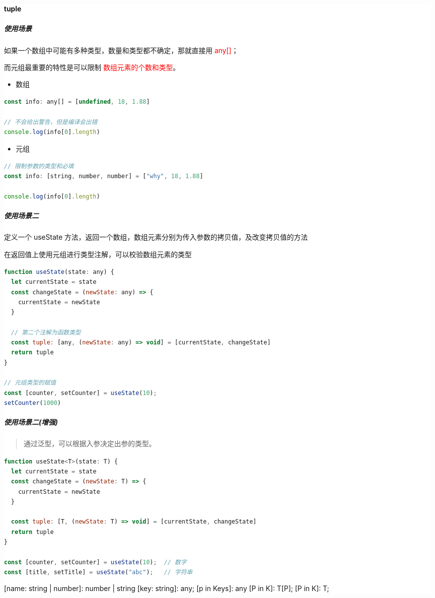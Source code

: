 

#### tuple

##### 使用场景

如果一个数组中可能有多种类型，数量和类型都不确定，那就直接用 <span style="color: #ff0000">any[]</span>；

而元组最重要的特性是可以限制 <span style="color: #ff0000">数组元素的个数和类型</span>。

- 数组

```javascript
const info: any[] = [undefined, 18, 1.88]

// 不会给出警告，但是编译会出错
console.log(info[0].length) 
```

- 元组

```javascript
// 限制参数的类型和必填
const info: [string, number, number] = ["why", 18, 1.88]

console.log(info[0].length) 
```



##### 使用场景二

定义一个 useState 方法，返回一个数组，数组元素分别为传入参数的拷贝值，及改变拷贝值的方法

在返回值上使用元组进行类型注解，可以校验数组元素的类型

```javascript
function useState(state: any) {
  let currentState = state
  const changeState = (newState: any) => {
    currentState = newState
  }

  // 第二个注解为函数类型
  const tuple: [any, (newState: any) => void] = [currentState, changeState]
  return tuple
}

// 元组类型的赋值
const [counter, setCounter] = useState(10);
setCounter(1000)
```



##### 使用场景二(增强)

> 通过泛型，可以根据入参决定出参的类型。

```javascript
function useState<T>(state: T) {
  let currentState = state
  const changeState = (newState: T) => {
    currentState = newState
  }
  
  const tuple: [T, (newState: T) => void] = [currentState, changeState]
  return tuple
}

const [counter, setCounter] = useState(10);  // 数字
const [title, setTitle] = useState("abc");   // 字符串
```

  [title1]: "程序员",
  [title2]: "老师"
  [index: number]: string
  [name: string | number]: number | string
  [key: string]: any;
  [p in Keys]: any
  [P in K]: T[P];
  [P in K]: T;
